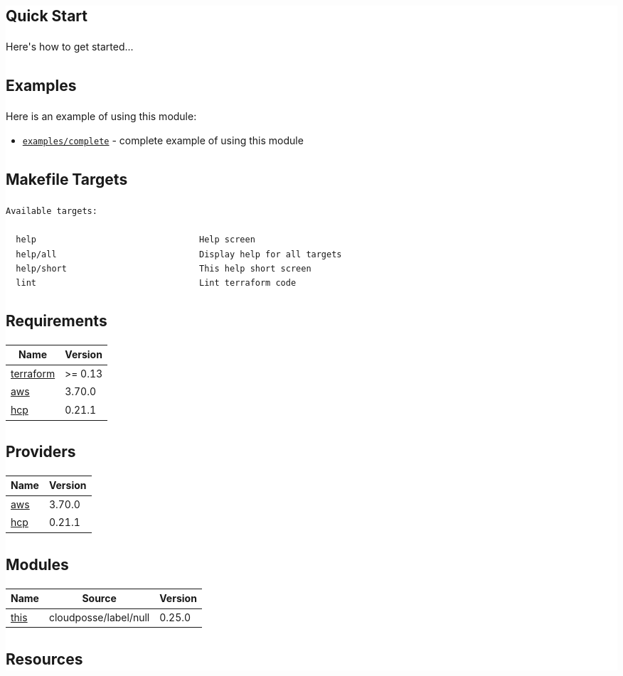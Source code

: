 ## Quick Start

Here's how to get started...


## Examples

Here is an example of using this module:
- [`examples/complete`](https://github.com/cloudposse/terraform-example-module/) - complete example of using this module




## Makefile Targets
```text
Available targets:

  help                                Help screen
  help/all                            Display help for all targets
  help/short                          This help short screen
  lint                                Lint terraform code

```


## Requirements

| Name | Version |
|------|---------|
| <a name="requirement_terraform"></a> [terraform](#requirement\_terraform) | >= 0.13 |
| <a name="requirement_aws"></a> [aws](#requirement\_aws) | 3.70.0 |
| <a name="requirement_hcp"></a> [hcp](#requirement\_hcp) | 0.21.1 |

## Providers

| Name | Version |
|------|---------|
| <a name="provider_aws"></a> [aws](#provider\_aws) | 3.70.0 |
| <a name="provider_hcp"></a> [hcp](#provider\_hcp) | 0.21.1 |

## Modules

| Name | Source | Version |
|------|--------|---------|
| <a name="module_this"></a> [this](#module\_this) | cloudposse/label/null | 0.25.0 |

## Resources
